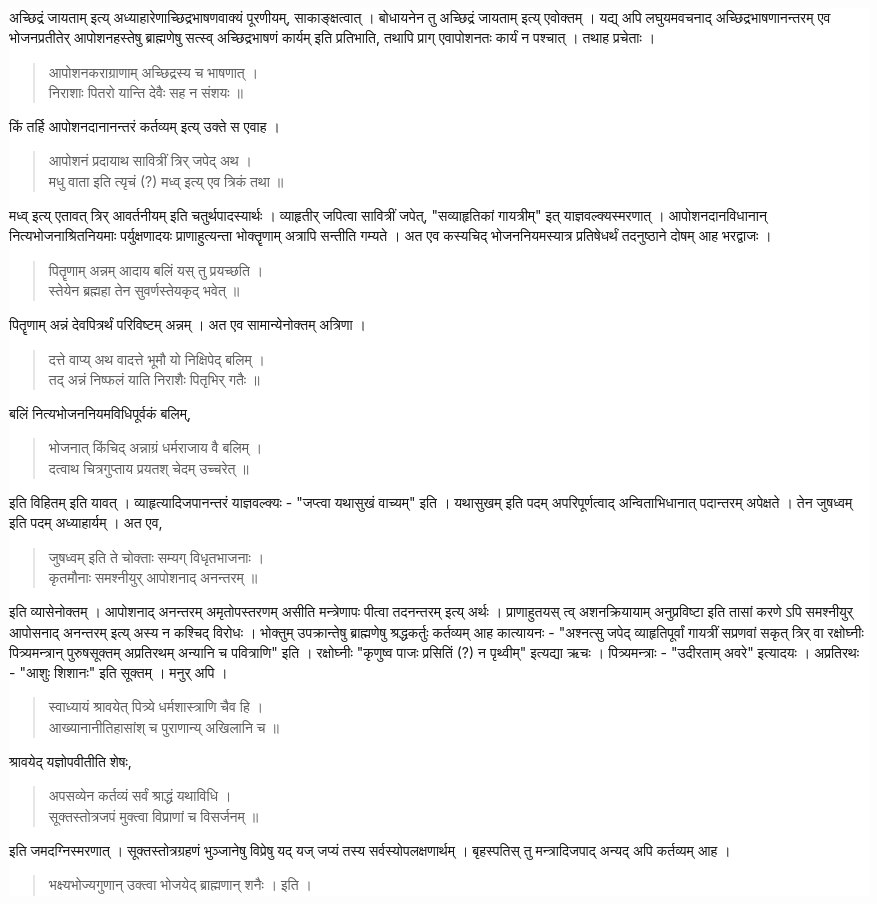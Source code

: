 अच्छिद्रं जायताम् इत्य् अध्याहारेणाच्छिद्रभाषणवाक्यं पूरणीयम्, साकाङ्क्षत्वात् । बोधायनेन तु अच्छिद्रं जायताम् इत्य् एवोक्तम् । यद्य् अपि लघुयमवचनाद् अच्छिद्रभाषणानन्तरम् एव भोजनप्रतीतेर् आपोशनहस्तेषु ब्राह्मणेषु सत्स्व् अच्छिद्रभाषणं कार्यम् इति प्रतिभाति, तथापि प्राग् एवापोशनतः कार्यं न पश्चात् । तथाह प्रचेताः ।

> आपोशनकराग्राणाम् अच्छिद्रस्य च भाषणात् ।  
> निराशाः पितरो यान्ति देवैः सह न संशयः ॥

किं तर्हि आपोशनदानानन्तरं कर्तव्यम् इत्य् उक्ते स एवाह ।

> आपोशनं प्रदायाथ सावित्रीं त्रिर् जपेद् अथ ।  
> मधु वाता इति त्यृचं (?) मध्व् इत्य् एव त्रिकं तथा ॥

मध्व् इत्य् एतावत् त्रिर् आवर्तनीयम् इति चतुर्थपादस्यार्थः । व्याहृतीर् जपित्वा सावित्रीं जपेत्, "सव्याहृतिकां गायत्रीम्" इत् याज्ञवल्क्यस्मरणात् । आपोशनदानविधानान् नित्यभोजनाश्रितनियमाः पर्युक्षणादयः प्राणाहुत्यन्ता भोक्तॄणाम् अत्रापि सन्तीति गम्यते । अत एव कस्यचिद् भोजननियमस्यात्र प्रतिषेधर्थं तदनुष्ठाने दोषम् आह भरद्वाजः ।

> पितॄणाम् अन्नम् आदाय बलिं यस् तु प्रयच्छति ।  
> स्तेयेन ब्रह्महा तेन सुवर्णस्तेयकृद् भवेत् ॥

पितॄणाम् अन्नं देवपित्रर्थं परिविष्टम् अन्नम् । अत एव सामान्येनोक्तम् अत्रिणा ।

> दत्ते वाप्य् अथ वादत्ते भूमौ यो निक्षिपेद् बलिम् ।  
> तद् अन्नं निष्फलं याति निराशैः पितृभिर् गतैः ॥

बलिं नित्यभोजननियमविधिपूर्वकं बलिम्,

> भोजनात् किंचिद् अन्नाग्रं धर्मराजाय वै बलिम् ।  
> दत्वाथ चित्रगुप्ताय प्रयतश् चेदम् उच्चरेत् ॥

इति विहितम् इति यावत् । व्याहृत्यादिजपानन्तरं याज्ञवल्क्यः -  "जप्त्वा यथासुखं वाच्यम्" इति । यथासुखम् इति पदम् अपरिपूर्णत्वाद् अन्विताभिधानात् पदान्तरम् अपेक्षते । तेन जुषध्वम् इति पदम् अध्याहार्यम् । अत एव,

> जुषध्वम् इति ते चोक्ताः सम्यग् विधृतभाजनाः ।  
> कृतमौनाः समश्नीयुर् आपोशनाद् अनन्तरम् ॥

इति व्यासेनोक्तम् । आपोशनाद् अनन्तरम् अमृतोपस्तरणम् असीति मन्त्रेणापः पीत्वा तदनन्तरम् इत्य् अर्थः । प्राणाहुतयस् त्व् अशनक्रियायाम् अनुप्रविष्टा इति तासां करणे ऽपि समश्नीयुर् आपोसनाद् अनन्तरम् इत्य् अस्य न कश्चिद् विरोधः । भोक्तुम् उपक्रान्तेषु ब्राह्मणेषु श्रद्धकर्तुः कर्तव्यम् आह कात्यायनः -  "अश्नत्सु जपेद् व्याहृतिपूर्वां गायत्रीं सप्रणवां सकृत् त्रिर् वा रक्षोघ्नीः पित्र्यमन्त्रान् पुरुषसूक्तम् अप्रतिरथम् अन्यानि च पवित्राणि" इति । रक्षोघ्नीः "कृणुष्व पाजः प्रसितिं (?) न पृथ्वीम्" इत्यद्या ऋचः । पित्र्यमन्त्राः -  "उदीरताम् अवरे" इत्यादयः । अप्रतिरथः -  "आशुः शिशानः" इति सूक्तम् । मनुर् अपि ।

> स्वाध्यायं श्रावयेत् पित्र्ये धर्मशास्त्राणि चैव हि ।  
> आख्यानानीतिहासांश् च पुराणान्य् अखिलानि च ॥

श्रावयेद् यज्ञोपवीतीति शेषः,

> अपसव्येन कर्तव्यं सर्वं श्राद्धं यथाविधि ।  
> सूक्तस्तोत्रजपं मुक्त्वा विप्राणां च विसर्जनम् ॥

इति जमदग्निस्मरणात् । सूक्तस्तोत्रग्रहणं भुञ्जानेषु विप्रेषु यद् यज् जप्यं तस्य सर्वस्योपलक्षणार्थम् । बृहस्पतिस् तु मन्त्रादिजपाद् अन्यद् अपि कर्तव्यम् आह ।

> भक्ष्यभोज्यगुणान् उक्त्वा भोजयेद् ब्राह्मणान् शनैः । इति ।
